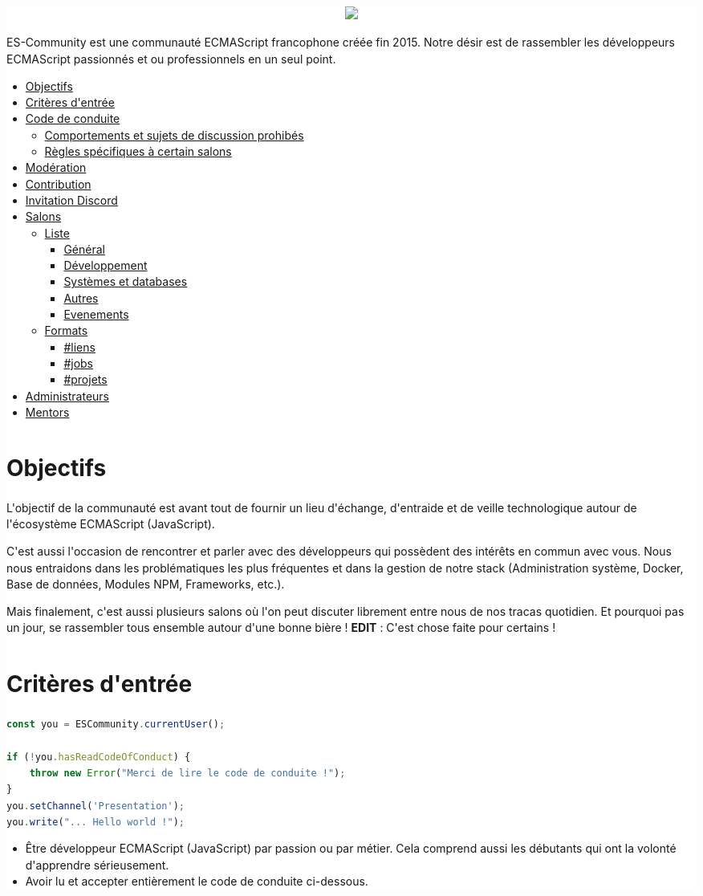 <p align="center"><img src="https://i.imgur.com/6PwmrOg.png" width="250"></p>

ES-Community est une communauté ECMAScript francophone créée fin 2015. Notre désir est de rassembler les développeurs ECMAScript passionnés et ou professionnels en un seul point.
- [Objectifs](#objectifs)
- [Critères d'entrée](#critères-dentrée)
- [Code de conduite](#code-de-conduite)
  - [Comportements et sujets de discussion prohibés](#comportements-et-sujets-de-discussion-prohibés)
  - [Règles spécifiques à certain salons](#règles-spécifiques-à-certain-salons)
- [Modération](#modération)
- [Contribution](#contribution)
- [Invitation Discord](#invitation-discord)
- [Salons](#salons)
  - [Liste](#liste)
    - [Général](#général)
    - [Développement](#développement)
    - [Systèmes et databases](#systèmes-et-databases)
    - [Autres](#autres)
    - [Evenements](#evenements)
  - [Formats](#formats)
    - [#liens](#liens)
    - [#jobs](#jobs)
    - [#projets](#projets)
- [Administrateurs](#administrateurs)
- [Mentors](#mentors)

# Objectifs
L'objectif de la communauté est avant tout de fournir un lieu d'échange, d'entraide et de veille technologique autour de l'écosystème ECMAScript (JavaScript).

C'est aussi l'occasion de rencontrer et parler avec des développeurs qui possèdent des intérêts en commun avec vous. Nous nous entraidons dans les problématiques les plus fréquentes et dans la gestion de notre stack (Administration système, Docker, Base de données, Modules NPM, Frameworks, etc.).

Mais finalement, c'est aussi plusieurs salons où l'on peut discuter librement entre nous de nos tracas quotidien. Et pourquoi pas un jour, se rassembler tous ensemble autour d'une bonne bière ! **EDIT** : C'est chose faite pour certains !

# Critères d'entrée
```js
const you = ESCommunity.currentUser();

if (!you.hasReadCodeOfConduct) {
    throw new Error("Merci de lire le code de conduite !");
}
you.setChannel('Presentation');
you.write("... Hello world !");
```
* Être développeur ECMAScript (JavaScript) par passion ou par métier. Cela comprend aussi les débutants qui ont la volonté d'apprendre sérieusement.
* Avoir lu et accepter entièrement le code de conduite ci-dessous.
